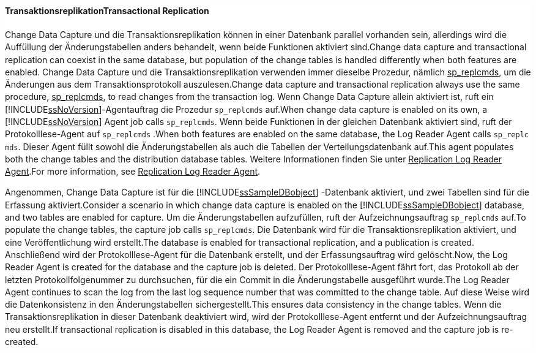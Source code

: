 #### <a name="transactional-replication"></a><span data-ttu-id="bf384-205">Transaktionsreplikation</span><span class="sxs-lookup"><span data-stu-id="bf384-205">Transactional Replication</span></span>  
 <span data-ttu-id="bf384-206">Change Data Capture und die Transaktionsreplikation können in einer Datenbank parallel vorhanden sein, allerdings wird die Auffüllung der Änderungstabellen anders behandelt, wenn beide Funktionen aktiviert sind.</span><span class="sxs-lookup"><span data-stu-id="bf384-206">Change data capture and transactional replication can coexist in the same database, but population of the change tables is handled differently when both features are enabled.</span></span> <span data-ttu-id="bf384-207">Change Data Capture und die Transaktionsreplikation verwenden immer dieselbe Prozedur, nämlich [sp_replcmds](/sql/relational-databases/system-stored-procedures/sp-replcmds-transact-sql), um die Änderungen aus dem Transaktionsprotokoll auszulesen.</span><span class="sxs-lookup"><span data-stu-id="bf384-207">Change data capture and transactional replication always use the same procedure, [sp_replcmds](/sql/relational-databases/system-stored-procedures/sp-replcmds-transact-sql), to read changes from the transaction log.</span></span> <span data-ttu-id="bf384-208">Wenn Change Data Capture allein aktiviert ist, ruft ein [!INCLUDE[ssNoVersion](../../includes/ssnoversion-md.md)]-Agentauftrag die Prozedur `sp_replcmds` auf.</span><span class="sxs-lookup"><span data-stu-id="bf384-208">When change data capture is enabled on its own, a [!INCLUDE[ssNoVersion](../../includes/ssnoversion-md.md)] Agent job calls `sp_replcmds`.</span></span> <span data-ttu-id="bf384-209">Wenn beide Funktionen in der gleichen Datenbank aktiviert sind, ruft der Protokolllese-Agent auf `sp_replcmds` .</span><span class="sxs-lookup"><span data-stu-id="bf384-209">When both features are enabled on the same database, the Log Reader Agent calls `sp_replcmds`.</span></span> <span data-ttu-id="bf384-210">Dieser Agent füllt sowohl die Änderungstabellen als auch die Tabellen der Verteilungsdatenbank auf.</span><span class="sxs-lookup"><span data-stu-id="bf384-210">This agent populates both the change tables and the distribution database tables.</span></span> <span data-ttu-id="bf384-211">Weitere Informationen finden Sie unter [Replication Log Reader Agent](../replication/agents/replication-log-reader-agent.md).</span><span class="sxs-lookup"><span data-stu-id="bf384-211">For more information, see [Replication Log Reader Agent](../replication/agents/replication-log-reader-agent.md).</span></span>  
  
 <span data-ttu-id="bf384-212">Angenommen, Change Data Capture ist für die [!INCLUDE[ssSampleDBobject](../../includes/sssampledbobject-md.md)] -Datenbank aktiviert, und zwei Tabellen sind für die Erfassung aktiviert.</span><span class="sxs-lookup"><span data-stu-id="bf384-212">Consider a scenario in which change data capture is enabled on the [!INCLUDE[ssSampleDBobject](../../includes/sssampledbobject-md.md)] database, and two tables are enabled for capture.</span></span> <span data-ttu-id="bf384-213">Um die Änderungstabellen aufzufüllen, ruft der Aufzeichnungsauftrag `sp_replcmds` auf.</span><span class="sxs-lookup"><span data-stu-id="bf384-213">To populate the change tables, the capture job calls `sp_replcmds`.</span></span> <span data-ttu-id="bf384-214">Die Datenbank wird für die Transaktionsreplikation aktiviert, und eine Veröffentlichung wird erstellt.</span><span class="sxs-lookup"><span data-stu-id="bf384-214">The database is enabled for transactional replication, and a publication is created.</span></span> <span data-ttu-id="bf384-215">Anschließend wird der Protokolllese-Agent für die Datenbank erstellt, und der Erfassungsauftrag wird gelöscht.</span><span class="sxs-lookup"><span data-stu-id="bf384-215">Now, the Log Reader Agent is created for the database and the capture job is deleted.</span></span> <span data-ttu-id="bf384-216">Der Protokolllese-Agent fährt fort, das Protokoll ab der letzten Protokollfolgenummer zu durchsuchen, für die ein Commit in die Änderungstabelle ausgeführt wurde.</span><span class="sxs-lookup"><span data-stu-id="bf384-216">The Log Reader Agent continues to scan the log from the last log sequence number that was committed to the change table.</span></span> <span data-ttu-id="bf384-217">Auf diese Weise wird die Datenkonsistenz in den Änderungstabellen sichergestellt.</span><span class="sxs-lookup"><span data-stu-id="bf384-217">This ensures data consistency in the change tables.</span></span> <span data-ttu-id="bf384-218">Wenn die Transaktionsreplikation in dieser Datenbank deaktiviert wird, wird der Protokolllese-Agent entfernt und der Aufzeichnungsauftrag neu erstellt.</span><span class="sxs-lookup"><span data-stu-id="bf384-218">If transactional replication is disabled in this database, the Log Reader Agent is removed and the capture job is re-created.</span></span>  
  
